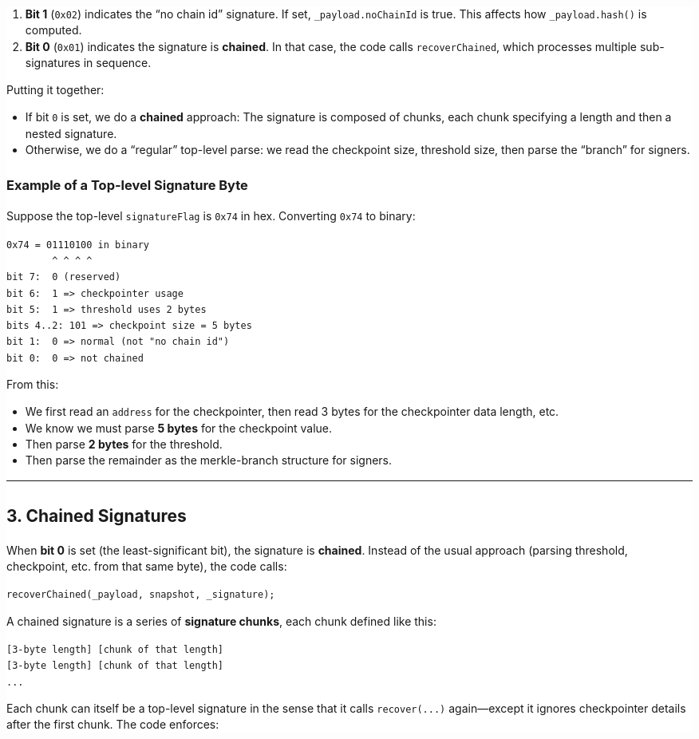 1. **Bit 1** (`0x02`) indicates the “no chain id” signature. If set, `_payload.noChainId` is true. This affects how `_payload.hash()` is computed.
1. **Bit 0** (`0x01`) indicates the signature is **chained**. In that case, the code calls `recoverChained`, which processes multiple sub-signatures in sequence.

Putting it together:

- If bit `0` is set, we do a **chained** approach: The signature is composed of chunks, each chunk specifying a length and then a nested signature.
- Otherwise, we do a “regular” top-level parse: we read the checkpoint size, threshold size, then parse the “branch” for signers.

### **Example of a Top-level Signature Byte**

Suppose the top-level `signatureFlag` is `0x74` in hex. Converting `0x74` to binary:

```
0x74 = 01110100 in binary
        ^ ^ ^ ^
bit 7:  0 (reserved)
bit 6:  1 => checkpointer usage
bit 5:  1 => threshold uses 2 bytes
bits 4..2: 101 => checkpoint size = 5 bytes
bit 1:  0 => normal (not "no chain id")
bit 0:  0 => not chained
```

From this:

- We first read an `address` for the checkpointer, then read 3 bytes for the checkpointer data length, etc.
- We know we must parse **5 bytes** for the checkpoint value.
- Then parse **2 bytes** for the threshold.
- Then parse the remainder as the merkle-branch structure for signers.

---

## **3. Chained Signatures**

When **bit 0** is set (the least-significant bit), the signature is **chained**. Instead of the usual approach (parsing threshold, checkpoint, etc. from that same byte), the code calls:

```solidity
recoverChained(_payload, snapshot, _signature);
```

A chained signature is a series of **signature chunks**, each chunk defined like this:

```
[3-byte length] [chunk of that length]
[3-byte length] [chunk of that length]
...
```

Each chunk can itself be a top-level signature in the sense that it calls `recover(...)` again—except it ignores checkpointer details after the first chunk. The code enforces:
